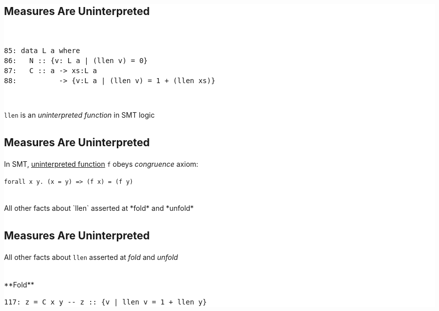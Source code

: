 Measures Are Uninterpreted
--------------------------

 <br>
<pre><span class=hs-linenum>85: </span><span class='hs-keyword'>data</span> <span class='hs-conid'>L</span> <span class='hs-varid'>a</span> <span class='hs-keyword'>where</span>
<span class=hs-linenum>86: </span>  <span class='hs-conid'>N</span> <span class='hs-keyglyph'>::</span> <span class='hs-layout'>{</span><span class='hs-varid'>v</span><span class='hs-conop'>:</span> <span class='hs-conid'>L</span> <span class='hs-varid'>a</span> <span class='hs-keyglyph'>|</span> <span class='hs-layout'>(</span><span class='hs-varid'>llen</span> <span class='hs-varid'>v</span><span class='hs-layout'>)</span> <span class='hs-keyglyph'>=</span> <span class='hs-num'>0</span><span class='hs-layout'>}</span>
<span class=hs-linenum>87: </span>  <span class='hs-conid'>C</span> <span class='hs-keyglyph'>::</span> <span class='hs-varid'>a</span> <span class='hs-keyglyph'>-&gt;</span> <span class='hs-varid'>xs</span><span class='hs-conop'>:</span><span class='hs-conid'>L</span> <span class='hs-varid'>a</span>
<span class=hs-linenum>88: </span>         <span class='hs-keyglyph'>-&gt;</span> <span class='hs-layout'>{</span><span class='hs-varid'>v</span><span class='hs-conop'>:</span><span class='hs-conid'>L</span> <span class='hs-varid'>a</span> <span class='hs-keyglyph'>|</span> <span class='hs-layout'>(</span><span class='hs-varid'>llen</span> <span class='hs-varid'>v</span><span class='hs-layout'>)</span> <span class='hs-keyglyph'>=</span> <span class='hs-num'>1</span> <span class='hs-varop'>+</span> <span class='hs-layout'>(</span><span class='hs-varid'>llen</span> <span class='hs-varid'>xs</span><span class='hs-layout'>)</span><span class='hs-layout'>}</span>
</pre>

<br>

`llen` is an *uninterpreted function* in SMT logic

Measures Are Uninterpreted
--------------------------

In SMT, [uninterpreted function](http://fm.csl.sri.com/SSFT12/smt-euf-arithmetic.pdf) `f` obeys *congruence* axiom:

`forall x y. (x = y) => (f x) = (f y)`

<br>

<div class="fragment">
All other facts about `llen` asserted at *fold* and *unfold*
</div>

Measures Are Uninterpreted
--------------------------

All other facts about `llen` asserted at *fold* and *unfold*

<br>

<div class="fragment">
**Fold**<br>
<pre><span class=hs-linenum>117: </span><span class='hs-definition'>z</span> <span class='hs-keyglyph'>=</span> <span class='hs-conid'>C</span> <span class='hs-varid'>x</span> <span class='hs-varid'>y</span> <span class='hs-comment'>-- z :: {v | llen v = 1 + llen y}</span>
</pre>
</div>
